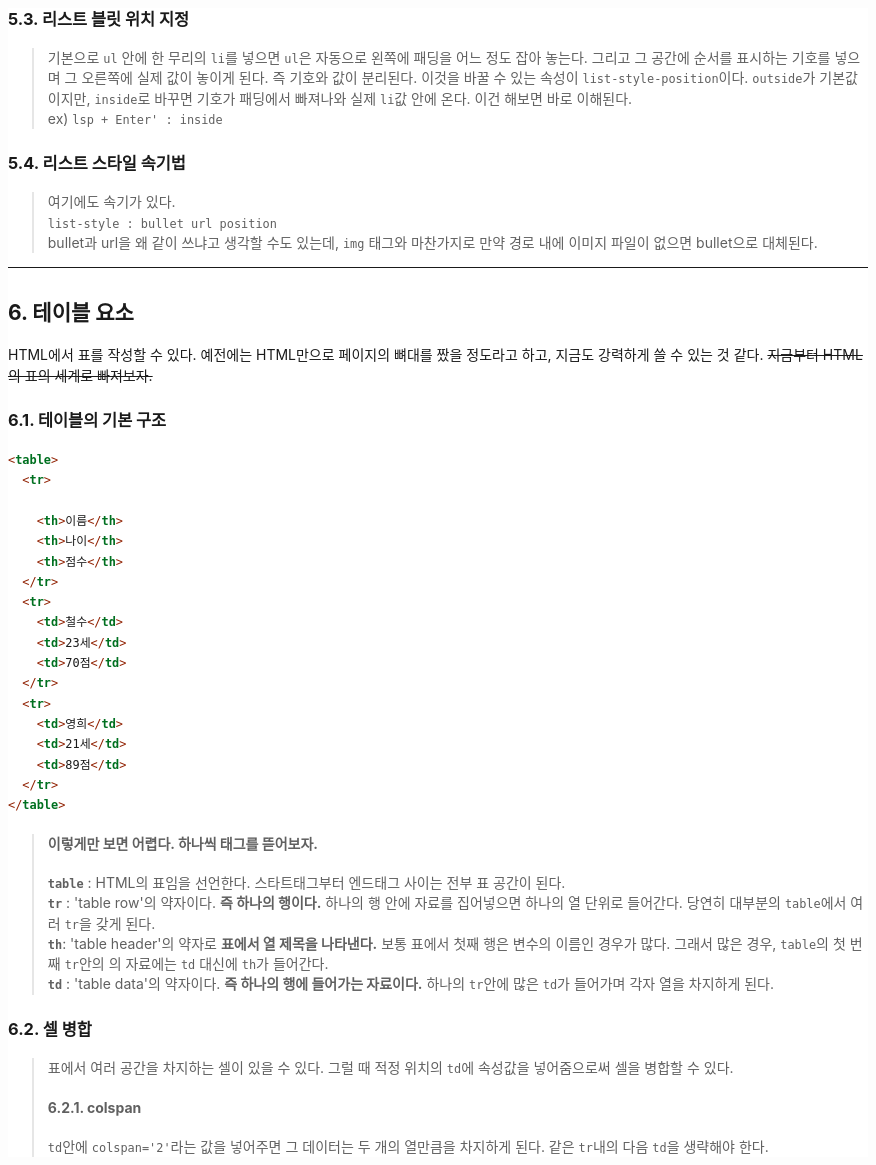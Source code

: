 ### 5.3. 리스트 블릿 위치 지정
>기본으로 `ul` 안에 한 무리의 `li`를 넣으면 `ul`은 자동으로 왼쪽에 패딩을 어느 정도 잡아 놓는다. 그리고 그 공간에 순서를 표시하는 기호를 넣으며 그 오른쪽에 실제 값이 놓이게 된다. 즉 기호와 값이 분리된다. 이것을 바꿀 수 있는 속성이 `list-style-position`이다. `outside`가 기본값이지만, `inside`로 바꾸면 기호가 패딩에서 빠져나와 실제 `li`값 안에 온다. 이건 해보면 바로 이해된다.<br>
>ex)  `lsp + Enter' : inside`

### 5.4. 리스트 스타일 속기법
> 여기에도 속기가 있다. <br>
> `list-style : bullet url position` <br>
> bullet과 url을 왜 같이 쓰냐고 생각할 수도 있는데, `img` 태그와 마찬가지로 만약 경로 내에 이미지 파일이 없으면 bullet으로 대체된다.

---
## 6. 테이블 요소

HTML에서 표를 작성할 수 있다. 예전에는 HTML만으로 페이지의 뼈대를 짰을 정도라고 하고, 지금도 강력하게 쓸 수 있는 것 같다. ~~지금부터 HTML의 표의 세계로 빠져보자.~~

### 6.1. 테이블의 기본 구조
```html
<table>  
  <tr>  

    <th>이름</th>  
    <th>나이</th>  
    <th>점수</th>  
  </tr>  
  <tr>  
    <td>철수</td>  
    <td>23세</td>  
    <td>70점</td>  
  </tr>  
  <tr>  
    <td>영희</td>  
    <td>21세</td>  
    <td>89점</td>  
  </tr>  
</table>
```
> #### 이렇게만 보면 어렵다. 하나씩 태그를 뜯어보자.
> **`table`** : HTML의 표임을 선언한다. 스타트태그부터 엔드태그 사이는 전부 표 공간이 된다.<br>
> **`tr`** : 'table row'의 약자이다. **즉 하나의 행이다.** 하나의 행 안에 자료를 집어넣으면 하나의 열 단위로 들어간다. 당연히 대부분의 `table`에서 여러 `tr`을 갖게 된다.<br>
> **`th`**: 'table header'의 약자로 **표에서 열 제목을 나타낸다.** 보통 표에서  첫째 행은 변수의 이름인 경우가 많다. 그래서 많은 경우, `table`의 첫 번째 `tr`안의 의 자료에는  `td` 대신에 `th`가 들어간다.<br>
> **`td`** : 'table data'의 약자이다. **즉 하나의 행에 들어가는 자료이다.** 하나의 `tr`안에 많은 `td`가 들어가며 각자 열을 차지하게 된다.


### 6.2. 셀 병합
> 표에서 여러 공간을 차지하는 셀이 있을 수 있다. 그럴 때 적정 위치의 `td`에 속성값을 넣어줌으로써 셀을 병합할 수 있다. <br>
> #### 6.2.1. colspan<br>
> `td`안에 `colspan='2'`라는 값을 넣어주면 그 데이터는 두 개의 열만큼을 차지하게 된다. 같은 `tr`내의 다음 `td`을 생략해야 한다.

